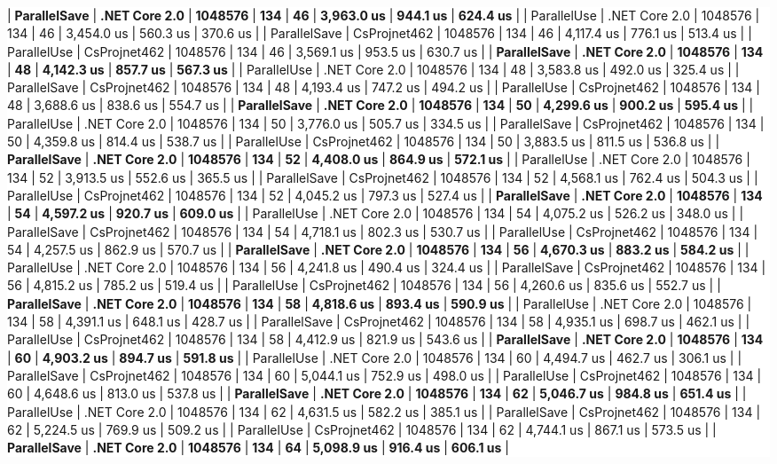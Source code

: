 | **ParallelSave** | **.NET Core 2.0** |        **1048576** |      **134** |          **46** |      **3,963.0 us** |     **944.1 us** |     **624.4 us** |
|  ParallelUse | .NET Core 2.0 |        1048576 |      134 |          46 |      3,454.0 us |     560.3 us |     370.6 us |
| ParallelSave |  CsProjnet462 |        1048576 |      134 |          46 |      4,117.4 us |     776.1 us |     513.4 us |
|  ParallelUse |  CsProjnet462 |        1048576 |      134 |          46 |      3,569.1 us |     953.5 us |     630.7 us |
| **ParallelSave** | **.NET Core 2.0** |        **1048576** |      **134** |          **48** |      **4,142.3 us** |     **857.7 us** |     **567.3 us** |
|  ParallelUse | .NET Core 2.0 |        1048576 |      134 |          48 |      3,583.8 us |     492.0 us |     325.4 us |
| ParallelSave |  CsProjnet462 |        1048576 |      134 |          48 |      4,193.4 us |     747.2 us |     494.2 us |
|  ParallelUse |  CsProjnet462 |        1048576 |      134 |          48 |      3,688.6 us |     838.6 us |     554.7 us |
| **ParallelSave** | **.NET Core 2.0** |        **1048576** |      **134** |          **50** |      **4,299.6 us** |     **900.2 us** |     **595.4 us** |
|  ParallelUse | .NET Core 2.0 |        1048576 |      134 |          50 |      3,776.0 us |     505.7 us |     334.5 us |
| ParallelSave |  CsProjnet462 |        1048576 |      134 |          50 |      4,359.8 us |     814.4 us |     538.7 us |
|  ParallelUse |  CsProjnet462 |        1048576 |      134 |          50 |      3,883.5 us |     811.5 us |     536.8 us |
| **ParallelSave** | **.NET Core 2.0** |        **1048576** |      **134** |          **52** |      **4,408.0 us** |     **864.9 us** |     **572.1 us** |
|  ParallelUse | .NET Core 2.0 |        1048576 |      134 |          52 |      3,913.5 us |     552.6 us |     365.5 us |
| ParallelSave |  CsProjnet462 |        1048576 |      134 |          52 |      4,568.1 us |     762.4 us |     504.3 us |
|  ParallelUse |  CsProjnet462 |        1048576 |      134 |          52 |      4,045.2 us |     797.3 us |     527.4 us |
| **ParallelSave** | **.NET Core 2.0** |        **1048576** |      **134** |          **54** |      **4,597.2 us** |     **920.7 us** |     **609.0 us** |
|  ParallelUse | .NET Core 2.0 |        1048576 |      134 |          54 |      4,075.2 us |     526.2 us |     348.0 us |
| ParallelSave |  CsProjnet462 |        1048576 |      134 |          54 |      4,718.1 us |     802.3 us |     530.7 us |
|  ParallelUse |  CsProjnet462 |        1048576 |      134 |          54 |      4,257.5 us |     862.9 us |     570.7 us |
| **ParallelSave** | **.NET Core 2.0** |        **1048576** |      **134** |          **56** |      **4,670.3 us** |     **883.2 us** |     **584.2 us** |
|  ParallelUse | .NET Core 2.0 |        1048576 |      134 |          56 |      4,241.8 us |     490.4 us |     324.4 us |
| ParallelSave |  CsProjnet462 |        1048576 |      134 |          56 |      4,815.2 us |     785.2 us |     519.4 us |
|  ParallelUse |  CsProjnet462 |        1048576 |      134 |          56 |      4,260.6 us |     835.6 us |     552.7 us |
| **ParallelSave** | **.NET Core 2.0** |        **1048576** |      **134** |          **58** |      **4,818.6 us** |     **893.4 us** |     **590.9 us** |
|  ParallelUse | .NET Core 2.0 |        1048576 |      134 |          58 |      4,391.1 us |     648.1 us |     428.7 us |
| ParallelSave |  CsProjnet462 |        1048576 |      134 |          58 |      4,935.1 us |     698.7 us |     462.1 us |
|  ParallelUse |  CsProjnet462 |        1048576 |      134 |          58 |      4,412.9 us |     821.9 us |     543.6 us |
| **ParallelSave** | **.NET Core 2.0** |        **1048576** |      **134** |          **60** |      **4,903.2 us** |     **894.7 us** |     **591.8 us** |
|  ParallelUse | .NET Core 2.0 |        1048576 |      134 |          60 |      4,494.7 us |     462.7 us |     306.1 us |
| ParallelSave |  CsProjnet462 |        1048576 |      134 |          60 |      5,044.1 us |     752.9 us |     498.0 us |
|  ParallelUse |  CsProjnet462 |        1048576 |      134 |          60 |      4,648.6 us |     813.0 us |     537.8 us |
| **ParallelSave** | **.NET Core 2.0** |        **1048576** |      **134** |          **62** |      **5,046.7 us** |     **984.8 us** |     **651.4 us** |
|  ParallelUse | .NET Core 2.0 |        1048576 |      134 |          62 |      4,631.5 us |     582.2 us |     385.1 us |
| ParallelSave |  CsProjnet462 |        1048576 |      134 |          62 |      5,224.5 us |     769.9 us |     509.2 us |
|  ParallelUse |  CsProjnet462 |        1048576 |      134 |          62 |      4,744.1 us |     867.1 us |     573.5 us |
| **ParallelSave** | **.NET Core 2.0** |        **1048576** |      **134** |          **64** |      **5,098.9 us** |     **916.4 us** |     **606.1 us** |